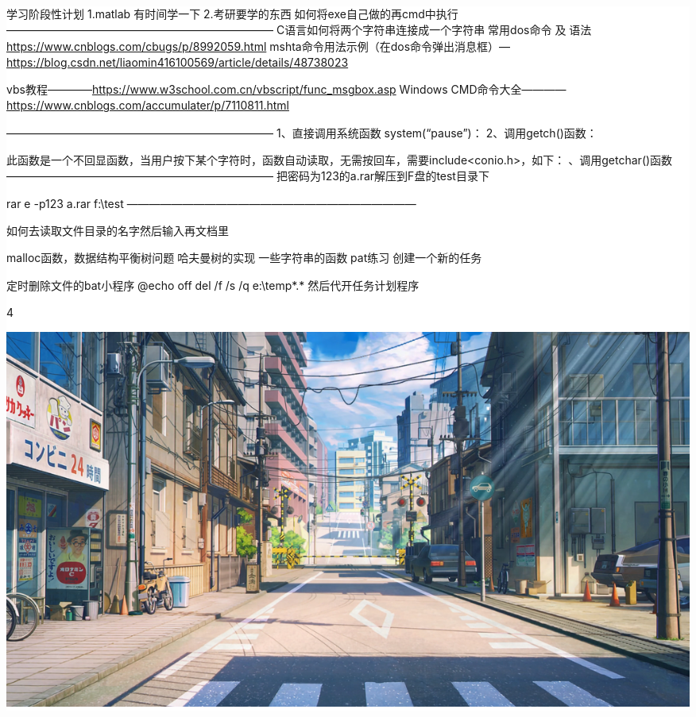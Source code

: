 

学习阶段性计划
1.matlab 有时间学一下
2.考研要学的东西
如何将exe自己做的再cmd中执行
————————————————————————
C语言如何将两个字符串连接成一个字符串
常用dos命令 及 语法
https://www.cnblogs.com/cbugs/p/8992059.html
mshta命令用法示例（在dos命令弹出消息框）—https://blog.csdn.net/liaomin416100569/article/details/48738023

vbs教程————https://www.w3school.com.cn/vbscript/func_msgbox.asp
Windows CMD命令大全————https://www.cnblogs.com/accumulater/p/7110811.html

————————————————————————
1、直接调用系统函数 system(“pause”)：
2、调用getch()函数：

此函数是一个不回显函数，当用户按下某个字符时，函数自动读取，无需按回车，需要include<conio.h>，如下：
、调用getchar()函数
————————————————————————
把密码为123的a.rar解压到F盘的test目录下

 rar e -p123 a.rar f:\test
——————————————————————————

如何去读取文件目录的名字然后输入再文档里

malloc函数，数据结构平衡树问题  哈夫曼树的实现
一些字符串的函数
pat练习
创建一个新的任务

定时删除文件的bat小程序
@echo off
del /f /s /q e:\temp\*.*
然后代开任务计划程序

4

![image-20201228200825345](img/image-20201228200825345.png)
